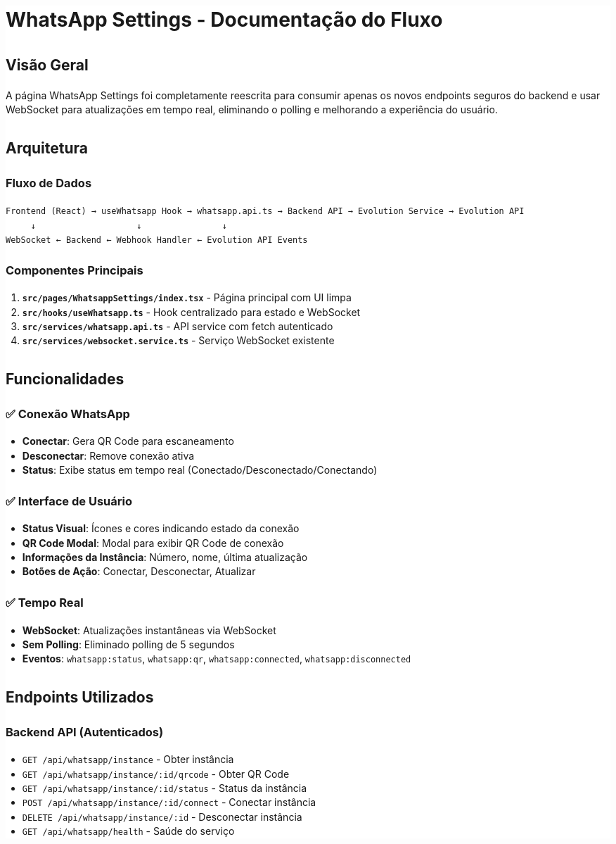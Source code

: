 # WhatsApp Settings - Documentação do Fluxo

## Visão Geral

A página WhatsApp Settings foi completamente reescrita para consumir apenas os novos endpoints seguros do backend e usar WebSocket para atualizações em tempo real, eliminando o polling e melhorando a experiência do usuário.

## Arquitetura

### Fluxo de Dados
```
Frontend (React) → useWhatsapp Hook → whatsapp.api.ts → Backend API → Evolution Service → Evolution API
     ↓                    ↓                ↓
WebSocket ← Backend ← Webhook Handler ← Evolution API Events
```

### Componentes Principais

1. **`src/pages/WhatsappSettings/index.tsx`** - Página principal com UI limpa
2. **`src/hooks/useWhatsapp.ts`** - Hook centralizado para estado e WebSocket
3. **`src/services/whatsapp.api.ts`** - API service com fetch autenticado
4. **`src/services/websocket.service.ts`** - Serviço WebSocket existente

## Funcionalidades

### ✅ Conexão WhatsApp
- **Conectar**: Gera QR Code para escaneamento
- **Desconectar**: Remove conexão ativa
- **Status**: Exibe status em tempo real (Conectado/Desconectado/Conectando)

### ✅ Interface de Usuário
- **Status Visual**: Ícones e cores indicando estado da conexão
- **QR Code Modal**: Modal para exibir QR Code de conexão
- **Informações da Instância**: Número, nome, última atualização
- **Botões de Ação**: Conectar, Desconectar, Atualizar

### ✅ Tempo Real
- **WebSocket**: Atualizações instantâneas via WebSocket
- **Sem Polling**: Eliminado polling de 5 segundos
- **Eventos**: `whatsapp:status`, `whatsapp:qr`, `whatsapp:connected`, `whatsapp:disconnected`

## Endpoints Utilizados

### Backend API (Autenticados)
- `GET /api/whatsapp/instance` - Obter instância
- `GET /api/whatsapp/instance/:id/qrcode` - Obter QR Code
- `GET /api/whatsapp/instance/:id/status` - Status da instância
- `POST /api/whatsapp/instance/:id/connect` - Conectar instância
- `DELETE /api/whatsapp/instance/:id` - Desconectar instância
- `GET /api/whatsapp/health` - Saúde do serviço
